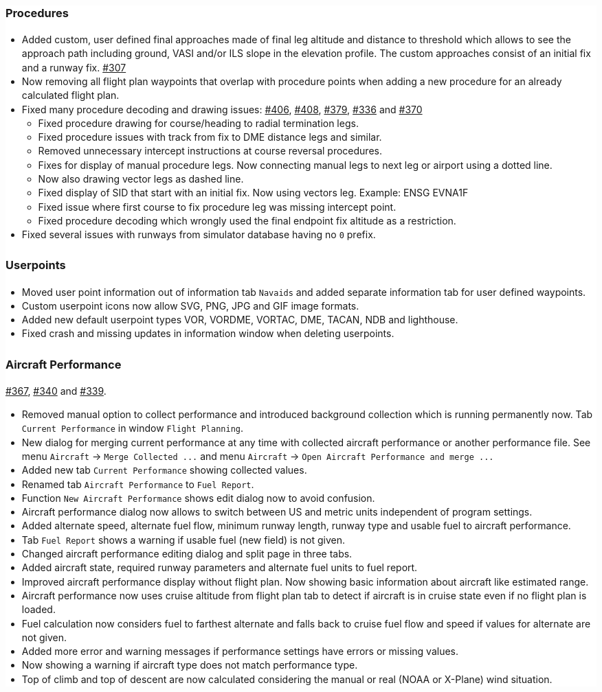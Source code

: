 ### Procedures

* Added custom, user defined final approaches made of final leg altitude and distance to threshold
  which allows to see the approach path including ground, VASI and/or ILS slope in the elevation
  profile. The custom approaches consist of an initial fix and a runway fix. [#307](https://github.com/albar965/littlenavmap/issues/307)
* Now removing all flight plan waypoints that overlap with procedure points when adding a new
  procedure for an already calculated flight plan.
* Fixed many procedure decoding and drawing issues: [#406](https://github.com/albar965/littlenavmap/issues/406), [#408](https://github.com/albar965/littlenavmap/issues/408), [#379](https://github.com/albar965/littlenavmap/issues/379), [#336](https://github.com/albar965/littlenavmap/issues/336) and [#370](https://github.com/albar965/littlenavmap/issues/370)
  - Fixed procedure drawing for course/heading to radial termination legs.
  - Fixed procedure issues with track from fix to DME distance legs and similar.
  - Removed unnecessary intercept instructions at course reversal procedures.
  - Fixes for display of manual procedure legs. Now connecting manual legs to next leg or airport
    using a dotted line.
  - Now also drawing vector legs as dashed line.
  - Fixed display of SID that start with an initial fix. Now using vectors leg. Example: ENSG EVNA1F
  - Fixed issue where first course to fix procedure leg was missing intercept point.
  - Fixed procedure decoding which wrongly used the final endpoint fix altitude as a restriction.
* Fixed several issues with runways from simulator database having no `0` prefix.

### Userpoints

* Moved user point information out of information tab `Navaids` and added separate information tab
  for user defined waypoints.
* Custom userpoint icons now allow SVG, PNG, JPG and GIF image formats.
* Added new default userpoint types VOR, VORDME, VORTAC, DME, TACAN, NDB and lighthouse.
* Fixed crash and missing updates in information window when deleting userpoints.

### Aircraft Performance

[#367](https://github.com/albar965/littlenavmap/issues/367), [#340](https://github.com/albar965/littlenavmap/issues/340) and [#339](https://github.com/albar965/littlenavmap/issues/339).

* Removed manual option to collect performance and introduced background collection which is running
  permanently now. Tab `Current Performance` in window `Flight Planning`.
* New dialog for merging current performance at any time with collected aircraft performance or
  another performance file. See menu `Aircraft` -> `Merge Collected ...` and
  menu `Aircraft` -> `Open Aircraft Performance and merge ...`
* Added new tab `Current Performance` showing collected values.
* Renamed tab `Aircraft Performance` to `Fuel Report`.
* Function `New Aircraft Performance` shows edit dialog now to avoid confusion.
* Aircraft performance dialog now allows to switch between US and metric units independent of
  program settings.
* Added alternate speed, alternate fuel flow, minimum runway length, runway type and usable fuel to
  aircraft performance.
* Tab `Fuel Report` shows a warning if usable fuel (new field) is not given.
* Changed aircraft performance editing dialog and split page in three tabs.
* Added aircraft state, required runway parameters and alternate fuel units to fuel report.
* Improved aircraft performance display without flight plan. Now showing basic information about
  aircraft like estimated range.
* Aircraft performance now uses cruise altitude from flight plan tab to detect if aircraft is in
  cruise state even if no flight plan is loaded.
* Fuel calculation now considers fuel to farthest alternate and falls back to cruise fuel flow and
  speed if values for alternate are not given.
* Added more error and warning messages if performance settings have errors or missing values.
* Now showing a warning if aircraft type does not match performance type.
* Top of climb and top of descent are now calculated considering the manual or real (NOAA or X-Plane)
  wind situation.